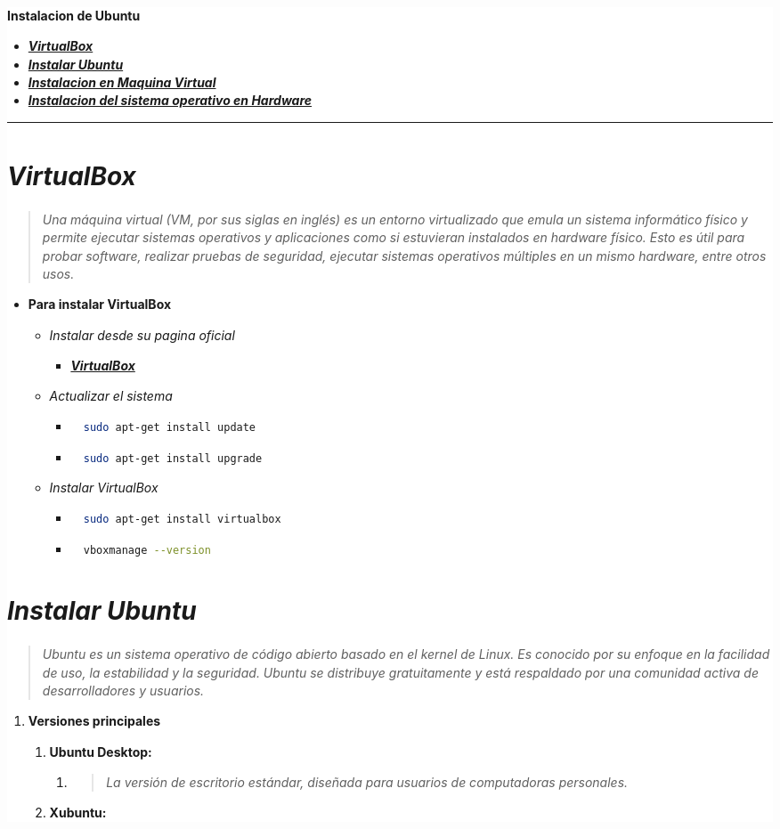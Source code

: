 **Instalacion de Ubuntu**

- [**_VirtualBox_**](#virtualbox)
- [**_Instalar Ubuntu_**](#instalar-ubuntu)
- [**_Instalacion en Maquina Virtual_**](#instalacion-en-maquina-virtual)
- [**_Instalacion del sistema operativo en Hardware_**](#instalacion-del-sistema-operativo-en-hardware)

---

# **_VirtualBox_**

> _Una máquina virtual (VM, por sus siglas en inglés) es un entorno virtualizado que emula un sistema informático físico y permite ejecutar sistemas operativos y aplicaciones como si estuvieran instalados en hardware físico. Esto es útil para probar software, realizar pruebas de seguridad, ejecutar sistemas operativos múltiples en un mismo hardware, entre otros usos._

- **Para instalar VirtualBox**

  - _Instalar desde su pagina oficial_

    - [_**VirtualBox**_](https://www.virtualbox.org/ "https://www.virtualbox.org/")

  - _Actualizar el sistema_

    - ```bash
        sudo apt-get install update
      ```

    - ```bash
        sudo apt-get install upgrade
      ```

  - _Instalar VirtualBox_

    - ```bash
        sudo apt-get install virtualbox
      ```

    - ```bash
        vboxmanage --version
      ```

# **_Instalar Ubuntu_**

> _Ubuntu es un sistema operativo de código abierto basado en el kernel de Linux. Es conocido por su enfoque en la facilidad de uso, la estabilidad y la seguridad. Ubuntu se distribuye gratuitamente y está respaldado por una comunidad activa de desarrolladores y usuarios._

1. **Versiones principales**

   1. **Ubuntu Desktop:**

      1. > _La versión de escritorio estándar, diseñada para usuarios de computadoras personales._

   2. **Xubuntu:**
